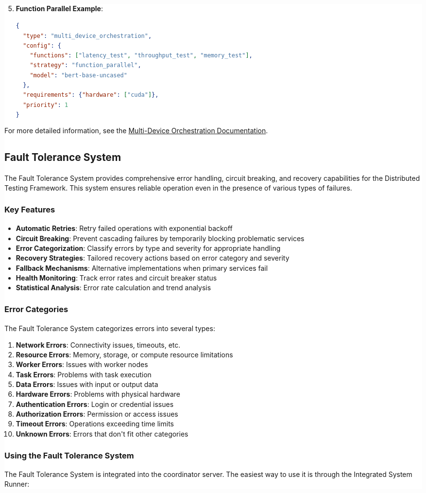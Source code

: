 5. **Function Parallel Example**:
   ```json
   {
     "type": "multi_device_orchestration",
     "config": {
       "functions": ["latency_test", "throughput_test", "memory_test"],
       "strategy": "function_parallel",
       "model": "bert-base-uncased"
     },
     "requirements": {"hardware": ["cuda"]},
     "priority": 1
   }
   ```

For more detailed information, see the [Multi-Device Orchestration Documentation](duckdb_api/distributed_testing/ORCHESTRATION_STRATEGIES.md).

## Fault Tolerance System

The Fault Tolerance System provides comprehensive error handling, circuit breaking, and recovery capabilities for the Distributed Testing Framework. This system ensures reliable operation even in the presence of various types of failures.

### Key Features

- **Automatic Retries**: Retry failed operations with exponential backoff
- **Circuit Breaking**: Prevent cascading failures by temporarily blocking problematic services
- **Error Categorization**: Classify errors by type and severity for appropriate handling
- **Recovery Strategies**: Tailored recovery actions based on error category and severity
- **Fallback Mechanisms**: Alternative implementations when primary services fail
- **Health Monitoring**: Track error rates and circuit breaker status
- **Statistical Analysis**: Error rate calculation and trend analysis

### Error Categories

The Fault Tolerance System categorizes errors into several types:

1. **Network Errors**: Connectivity issues, timeouts, etc.
2. **Resource Errors**: Memory, storage, or compute resource limitations
3. **Worker Errors**: Issues with worker nodes
4. **Task Errors**: Problems with task execution
5. **Data Errors**: Issues with input or output data
6. **Hardware Errors**: Problems with physical hardware
7. **Authentication Errors**: Login or credential issues
8. **Authorization Errors**: Permission or access issues
9. **Timeout Errors**: Operations exceeding time limits
10. **Unknown Errors**: Errors that don't fit other categories

### Using the Fault Tolerance System

The Fault Tolerance System is integrated into the coordinator server. The easiest way to use it is through the Integrated System Runner:
